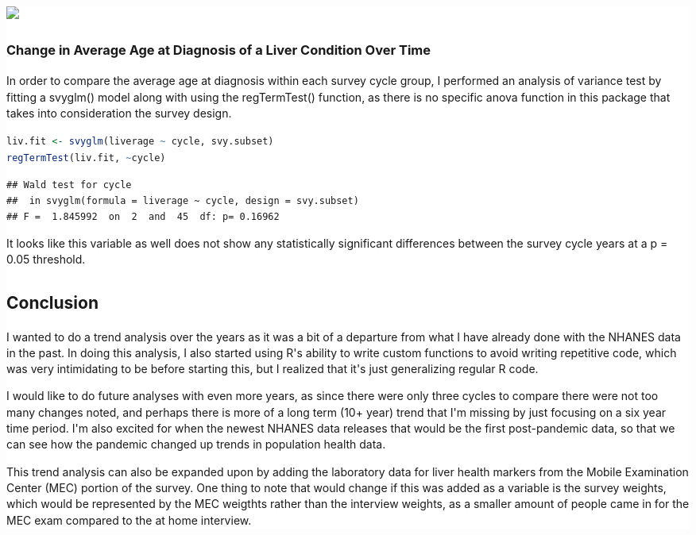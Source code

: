 <img src="{{< blogdown/postref >}}index_files/figure-html/unnamed-chunk-14-1.png" width="672" />

### Change in Average Age at Diagnosis of a Liver Condition Over Time

In order to compare the average age at diagnosis within each survey cycle group, I performed an analysis of variance test by fitting a svyglm() model along with using the regTermTest() function, as there is no specific anova function in this package that takes into consideration the survey design.

```r
liv.fit <- svyglm(liverage ~ cycle, svy.subset)
regTermTest(liv.fit, ~cycle)
```

```
## Wald test for cycle
##  in svyglm(formula = liverage ~ cycle, design = svy.subset)
## F =  1.845992  on  2  and  45  df: p= 0.16962
```

It looks like this variable as well does not show any statistically significant differences between the survey cycle years at a p = 0.05 threshold.

## Conclusion

I wanted to do a trend analysis over the years as it was a bit of a departure from what I have already done with the NHANES data in the past. In doing this analysis, I also started using R's ability to write custom functions to avoid writing repetitive code, which was very intimidating to be before starting this, but I realized that it's just generalizing regular R code.

I would like to do future analyses with even more years, as since there were only three cycles to compare there were not too many changes noted, and perhaps there is more of a long term (10+ year) trend that I'm missing by just focusing on a six year time period. I'm also excited for when the newest NHANES data releases that would be the first post-pandemic data, so that we can see how the pandemic changed up trends in population health data.

This trend analysis can also be expanded upon by adding the laboratory data for liver health markers from the Mobile Examination Center (MEC) portion of the survey. One thing to note that would change if this was added as a variable is the survey weights, which would be represented by the MEC weigthts rather than the interview weights, as a smaller amount of people came in for the MEC exam compared to the at home interview.
